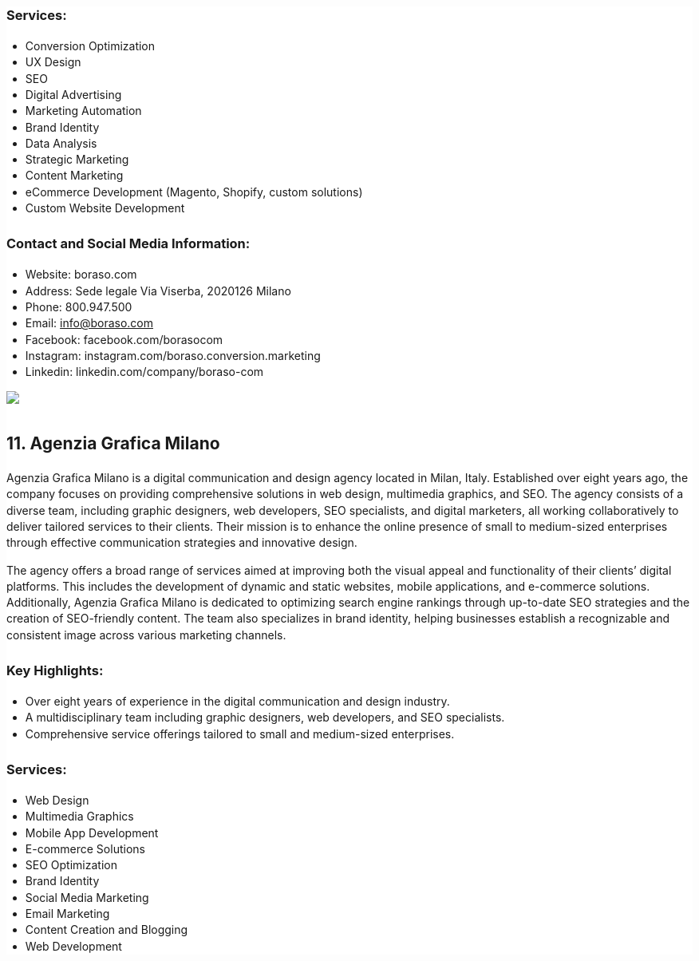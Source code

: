 
### Services:

* Conversion Optimization
* UX Design
* SEO
* Digital Advertising
* Marketing Automation
* Brand Identity
* Data Analysis
* Strategic Marketing
* Content Marketing
* eCommerce Development (Magento, Shopify, custom solutions)
* Custom Website Development

### Contact and Social Media Information:

* Website: boraso.com
* Address: Sede legale Via Viserba, 2020126 Milano
* Phone: 800.947.500
* Email: info@boraso.com
* Facebook: facebook.com/borasocom
* Instagram: instagram.com/boraso.conversion.marketing
* Linkedin: linkedin.com/company/boraso-com

![](https://www.link-assistant.com/articles/wp-content/uploads/2024/08/Agenzia-Grafica-Milano.png)

## 11\. Agenzia Grafica Milano

Agenzia Grafica Milano is a digital communication and design agency located in Milan, Italy. Established over eight years ago, the company focuses on providing comprehensive solutions in web design, multimedia graphics, and SEO. The agency consists of a diverse team, including graphic designers, web developers, SEO specialists, and digital marketers, all working collaboratively to deliver tailored services to their clients. Their mission is to enhance the online presence of small to medium-sized enterprises through effective communication strategies and innovative design.

The agency offers a broad range of services aimed at improving both the visual appeal and functionality of their clients’ digital platforms. This includes the development of dynamic and static websites, mobile applications, and e-commerce solutions. Additionally, Agenzia Grafica Milano is dedicated to optimizing search engine rankings through up-to-date SEO strategies and the creation of SEO-friendly content. The team also specializes in brand identity, helping businesses establish a recognizable and consistent image across various marketing channels.

### Key Highlights:

* Over eight years of experience in the digital communication and design industry.
* A multidisciplinary team including graphic designers, web developers, and SEO specialists.
* Comprehensive service offerings tailored to small and medium-sized enterprises.

### Services:

* Web Design
* Multimedia Graphics
* Mobile App Development
* E-commerce Solutions
* SEO Optimization
* Brand Identity
* Social Media Marketing
* Email Marketing
* Content Creation and Blogging
* Web Development
